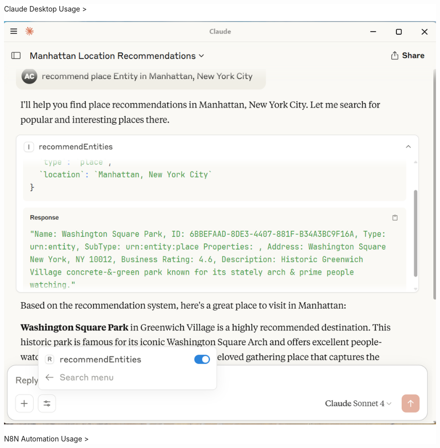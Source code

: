
Claude Desktop Usage >

![Claude Desktop Usage](https://github.com/lorcie/my-insights-service/blob/master/assets/insights-mcp-server-claude-desktop.png?raw=true)


N8N Automation Usage >
